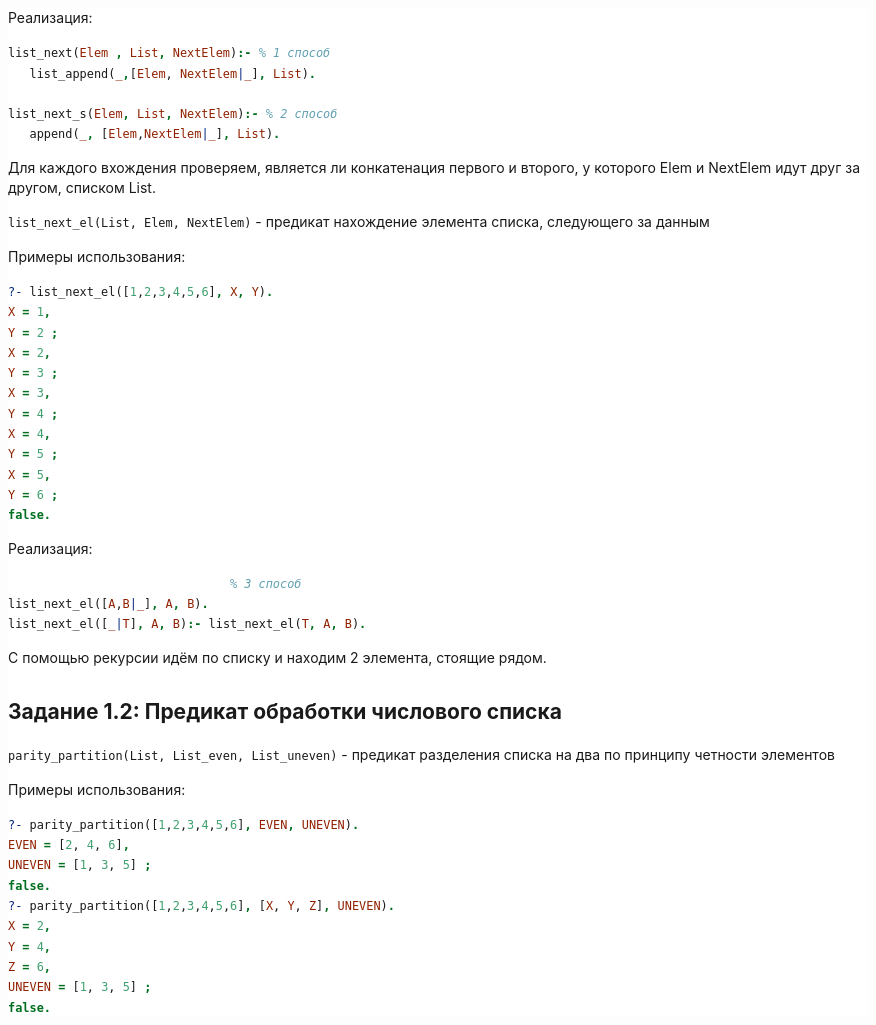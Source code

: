 Реализация:
```prolog
list_next(Elem , List, NextElem):- % 1 способ
   list_append(_,[Elem, NextElem|_], List).

list_next_s(Elem, List, NextElem):- % 2 способ
   append(_, [Elem,NextElem|_], List).
```

Для каждого вхождения проверяем, является ли конкатенация первого и второго, у которого Elem и NextElem идут друг за другом,
списком List.  


`list_next_el(List, Elem, NextElem)` - предикат нахождение элемента списка, следующего за данным

Примеры использования:
```prolog
?- list_next_el([1,2,3,4,5,6], X, Y).
X = 1,
Y = 2 ;
X = 2,
Y = 3 ;
X = 3,
Y = 4 ;
X = 4,
Y = 5 ;
X = 5,
Y = 6 ;
false.
```

Реализация:
```prolog
                               % 3 способ
list_next_el([A,B|_], A, B).
list_next_el([_|T], A, B):- list_next_el(T, A, B).
```

С помощью рекурсии идём по списку и находим 2 элемента, стоящие рядом.
 

## Задание 1.2: Предикат обработки числового списка

`parity_partition(List, List_even, List_uneven)` - предикат разделения списка на два по принципу четности элементов

Примеры использования:
```prolog
?- parity_partition([1,2,3,4,5,6], EVEN, UNEVEN).
EVEN = [2, 4, 6],
UNEVEN = [1, 3, 5] ;
false.
?- parity_partition([1,2,3,4,5,6], [X, Y, Z], UNEVEN).
X = 2,
Y = 4,
Z = 6,
UNEVEN = [1, 3, 5] ;
false.
```
